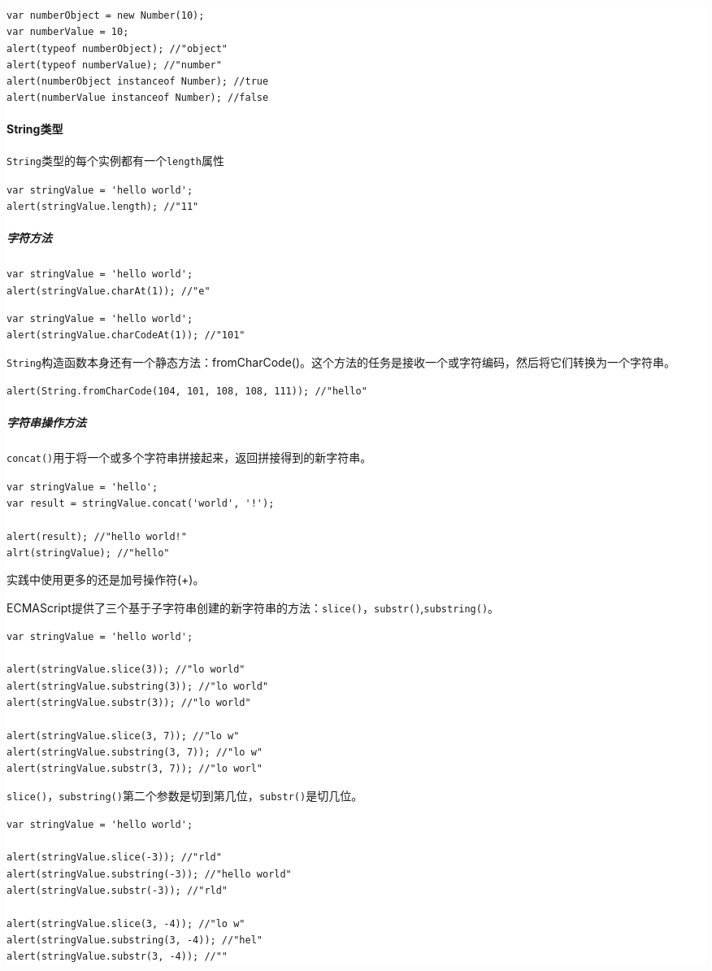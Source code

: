 ```
var numberObject = new Number(10);
var numberValue = 10;
alert(typeof numberObject); //"object"
alert(typeof numberValue); //"number"
alert(numberObject instanceof Number); //true
alert(numberValue instanceof Number); //false
```
#### String类型

`String`类型的每个实例都有一个`length`属性
```
var stringValue = 'hello world';
alert(stringValue.length); //"11"
```
##### 字符方法

```
var stringValue = 'hello world';
alert(stringValue.charAt(1)); //"e"
```
```
var stringValue = 'hello world';
alert(stringValue.charCodeAt(1)); //"101"
```
`String`构造函数本身还有一个静态方法：fromCharCode()。这个方法的任务是接收一个或字符编码，然后将它们转换为一个字符串。

```
alert(String.fromCharCode(104, 101, 108, 108, 111)); //"hello"
```

##### 字符串操作方法
`concat()`用于将一个或多个字符串拼接起来，返回拼接得到的新字符串。

```
var stringValue = 'hello';
var result = stringValue.concat('world', '!');

alert(result); //"hello world!"
alrt(stringValue); //"hello"
```

实践中使用更多的还是加号操作符(+)。

ECMAScript提供了三个基于子字符串创建的新字符串的方法：`slice()`，`substr()`,`substring()`。
```
var stringValue = 'hello world';

alert(stringValue.slice(3)); //"lo world"
alert(stringValue.substring(3)); //"lo world"
alert(stringValue.substr(3)); //"lo world"

alert(stringValue.slice(3, 7)); //"lo w"
alert(stringValue.substring(3, 7)); //"lo w"
alert(stringValue.substr(3, 7)); //"lo worl"
```
`slice()`，`substring()`第二个参数是切到第几位，`substr()`是切几位。
```
var stringValue = 'hello world';

alert(stringValue.slice(-3)); //"rld"
alert(stringValue.substring(-3)); //"hello world"
alert(stringValue.substr(-3)); //"rld"

alert(stringValue.slice(3, -4)); //"lo w"
alert(stringValue.substring(3, -4)); //"hel"
alert(stringValue.substr(3, -4)); //""

```